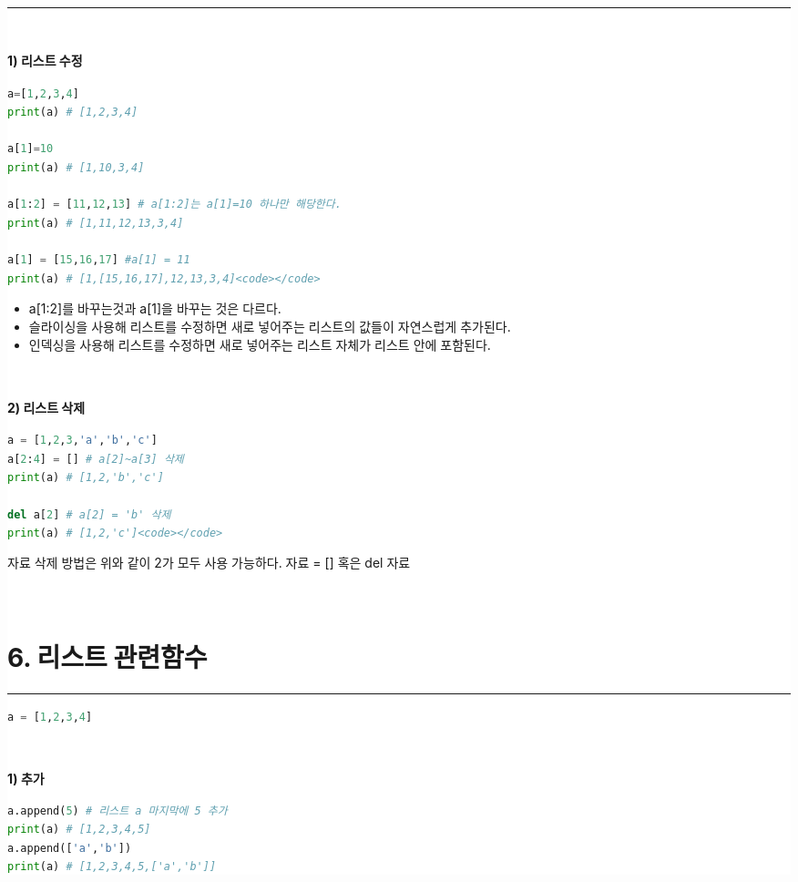 * * *

&nbsp;

**1) 리스트 수정**  


~~~ python
a=[1,2,3,4]
print(a) # [1,2,3,4]

a[1]=10
print(a) # [1,10,3,4]

a[1:2] = [11,12,13] # a[1:2]는 a[1]=10 하나만 해당한다.
print(a) # [1,11,12,13,3,4]

a[1] = [15,16,17] #a[1] = 11
print(a) # [1,[15,16,17],12,13,3,4]<code></code>
~~~

  * a[1:2]를 바꾸는것과 a[1]을 바꾸는 것은 다르다.
  * 슬라이싱을 사용해 리스트를 수정하면 새로 넣어주는 리스트의 값들이 자연스럽게 추가된다.
  * 인덱싱을 사용해 리스트를 수정하면 새로 넣어주는 리스트 자체가 리스트 안에 포함된다.

&nbsp;

**2) 리스트 삭제**  


~~~ python
a = [1,2,3,'a','b','c']
a[2:4] = [] # a[2]~a[3] 삭제
print(a) # [1,2,'b','c']

del a[2] # a[2] = 'b' 삭제
print(a) # [1,2,'c']<code></code>
~~~

자료 삭제 방법은 위와 같이 2가 모두 사용 가능하다. 자료 = [] 혹은 del 자료

&nbsp;

# 6. 리스트 관련함수

* * *

~~~ python
a = [1,2,3,4]
~~~

&nbsp;

**1) 추가**  


~~~ python
a.append(5) # 리스트 a 마지막에 5 추가
print(a) # [1,2,3,4,5]
a.append(['a','b'])
print(a) # [1,2,3,4,5,['a','b']]
~~~
